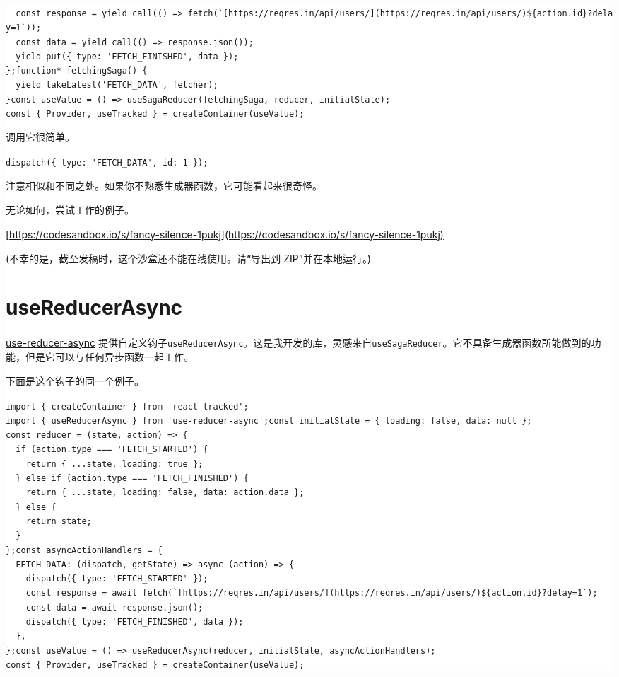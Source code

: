 ```
  const response = yield call(() => fetch(`[https://reqres.in/api/users/](https://reqres.in/api/users/)${action.id}?delay=1`));
  const data = yield call(() => response.json());
  yield put({ type: 'FETCH_FINISHED', data });
};function* fetchingSaga() {
  yield takeLatest('FETCH_DATA', fetcher);
}const useValue = () => useSagaReducer(fetchingSaga, reducer, initialState);
const { Provider, useTracked } = createContainer(useValue);
```

调用它很简单。

```
dispatch({ type: 'FETCH_DATA', id: 1 });
```

注意相似和不同之处。如果你不熟悉生成器函数，它可能看起来很奇怪。

无论如何，尝试工作的例子。

[https://codesandbox.io/s/fancy-silence-1pukj](https://codesandbox.io/s/fancy-silence-1pukj)

(不幸的是，截至发稿时，这个沙盒还不能在线使用。请“导出到 ZIP”并在本地运行。)

# useReducerAsync

[use-reducer-async](https://github.com/dai-shi/use-reducer-async) 提供自定义钩子`useReducerAsync`。这是我开发的库，灵感来自`useSagaReducer`。它不具备生成器函数所能做到的功能，但是它可以与任何异步函数一起工作。

下面是这个钩子的同一个例子。

```
import { createContainer } from 'react-tracked';
import { useReducerAsync } from 'use-reducer-async';const initialState = { loading: false, data: null };
const reducer = (state, action) => {
  if (action.type === 'FETCH_STARTED') {
    return { ...state, loading: true };
  } else if (action.type === 'FETCH_FINISHED') {
    return { ...state, loading: false, data: action.data };
  } else {
    return state;
  }
};const asyncActionHandlers = {
  FETCH_DATA: (dispatch, getState) => async (action) => {
    dispatch({ type: 'FETCH_STARTED' });
    const response = await fetch(`[https://reqres.in/api/users/](https://reqres.in/api/users/)${action.id}?delay=1`);
    const data = await response.json();
    dispatch({ type: 'FETCH_FINISHED', data });
  },
};const useValue = () => useReducerAsync(reducer, initialState, asyncActionHandlers);
const { Provider, useTracked } = createContainer(useValue);
```
